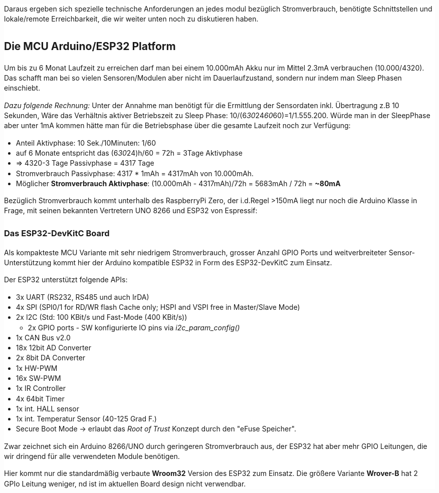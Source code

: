 Daraus ergeben sich spezielle technische Anforderungen an jedes modul bezüglich Stromverbrauch, benötigte Schnittstellen und lokale/remote Erreichbarkeit, die wir weiter unten noch zu diskutieren haben.

## Die MCU Arduino/ESP32 Platform
Um bis zu 6 Monat Laufzeit zu erreichen darf  man bei einem  10.000mAh Akku nur im Mittel 2.3mA verbrauchen (10.000/4320). Das schafft man bei so vielen Sensoren/Modulen aber nicht im Dauerlaufzustand, sondern nur indem man Sleep Phasen einschiebt.

*Dazu folgende Rechnung:*
Unter der Annahme man benötigt für die Ermittlung der Sensordaten inkl. Übertragung z.B 10 Sekunden,
Wäre das Verhältnis aktiver Betriebszeit zu Sleep Phase: 10/(6*30*24*60*60)=1/1.555.200.
Würde man in der SleepPhase aber unter 1mA kommen hätte man für die Betriebsphase über die gesamte Laufzeit noch zur Verfügung:
- Anteil Aktivphase: 10 Sek./10Minuten: 1/60
- auf 6 Monate entspricht das (6*30*24)h/60 = 72h = 3Tage Aktivphase
- => 4320-3 Tage Passivphase = 4317 Tage
- Stromverbrauch Passivphase: 4317 * 1mAh = 4317mAh von 10.000mAh.
- Möglicher **Stromverbrauch Aktivphase**: (10.000mAh - 4317mAh)/72h = 5683mAh / 72h = **~80mA**

Bezüglich Stromverbrauch kommt unterhalb des RaspberryPi Zero, der i.d.Regel >150mA liegt nur noch die Arduino Klasse in Frage, mit seinen bekannten Vertretern UNO 8266 und ESP32 von Espressif:

### Das ESP32-DevKitC Board
Als kompakteste MCU Variante mit sehr niedrigem Stromverbrauch, grosser Anzahl GPIO Ports  und weitverbreiteter Sensor-Unterstützung kommt hier der Arduino kompatible ESP32 in Form des ESP32-DevKitC zum Einsatz.

Der ESP32 unterstützt folgende APIs:
+  3x UART (RS232, RS485 und auch IrDA)
+  4x SPI (SPI0/1 for RD/WR flash Cache only; HSPI and VSPI free in Master/Slave Mode)
+  2x I2C (Std: 100 KBit/s und Fast-Mode (400 KBit/s))
	+ 2x GPIO ports - SW konfigurierte IO pins via *i2c_param_config()*
+  1x CAN Bus v2.0
+ 18x 12bit AD Converter
+  2x 8bit DA Converter
+  1x HW-PWM
+ 16x SW-PWM
+  1x IR Controller
+  4x 64bit Timer
+  1x int. HALL sensor
+  1x int. Temperatur Sensor (40-125 Grad F.)
+  Secure Boot Mode -> erlaubt das *Root of Trust* Konzept durch den "eFuse Speicher".

Zwar zeichnet sich ein Arduino 8266/UNO durch geringeren Stromverbrauch aus, der ESP32 hat aber mehr GPIO Leitungen, die wir dringend für alle verwendeten Module benötigen.

Hier kommt nur die standardmäßig verbaute **Wroom32** Version des ESP32 zum Einsatz.
Die größere Variante **Wrover-B** hat 2 GPIo Leitung weniger, nd ist im aktuellen Board design nicht verwendbar.

